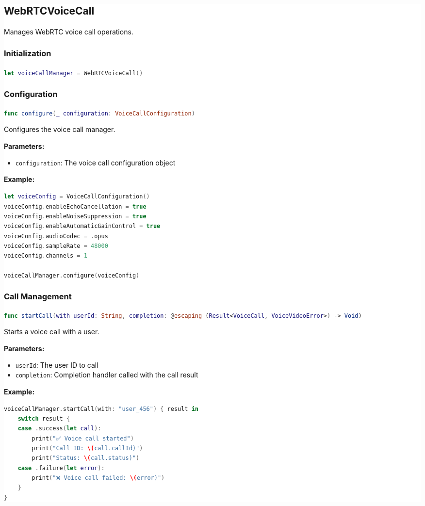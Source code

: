 ## WebRTCVoiceCall

Manages WebRTC voice call operations.

### Initialization

```swift
let voiceCallManager = WebRTCVoiceCall()
```

### Configuration

```swift
func configure(_ configuration: VoiceCallConfiguration)
```

Configures the voice call manager.

**Parameters:**
- `configuration`: The voice call configuration object

**Example:**
```swift
let voiceConfig = VoiceCallConfiguration()
voiceConfig.enableEchoCancellation = true
voiceConfig.enableNoiseSuppression = true
voiceConfig.enableAutomaticGainControl = true
voiceConfig.audioCodec = .opus
voiceConfig.sampleRate = 48000
voiceConfig.channels = 1

voiceCallManager.configure(voiceConfig)
```

### Call Management

```swift
func startCall(with userId: String, completion: @escaping (Result<VoiceCall, VoiceVideoError>) -> Void)
```

Starts a voice call with a user.

**Parameters:**
- `userId`: The user ID to call
- `completion`: Completion handler called with the call result

**Example:**
```swift
voiceCallManager.startCall(with: "user_456") { result in
    switch result {
    case .success(let call):
        print("✅ Voice call started")
        print("Call ID: \(call.callId)")
        print("Status: \(call.status)")
    case .failure(let error):
        print("❌ Voice call failed: \(error)")
    }
}
```
